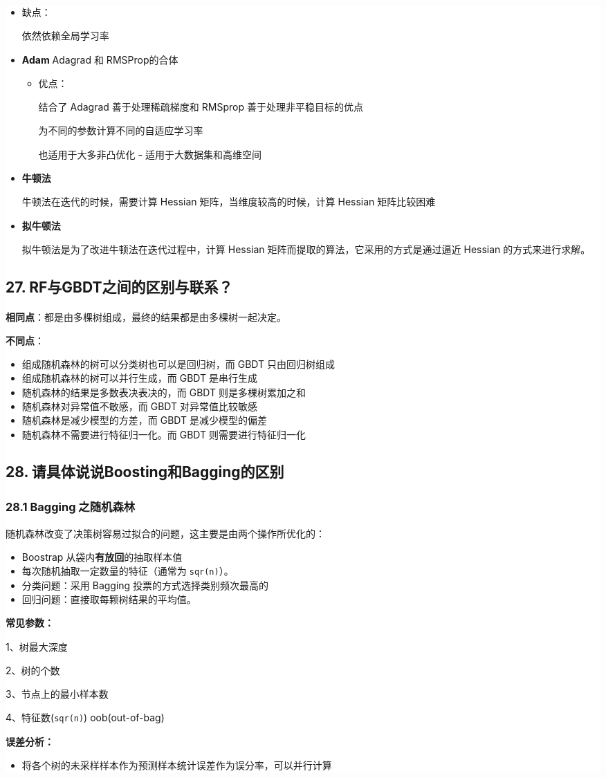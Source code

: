   - 缺点：

    依然依赖全局学习率

- **Adam** Adagrad 和 RMSProp的合体

  - 优点：

    结合了 Adagrad 善于处理稀疏梯度和 RMSprop 善于处理非平稳目标的优点

    为不同的参数计算不同的自适应学习率

    也适用于大多非凸优化 - 适用于大数据集和高维空间

- **牛顿法**

  牛顿法在迭代的时候，需要计算 Hessian 矩阵，当维度较高的时候，计算 Hessian 矩阵比较困难

- **拟牛顿法**

  拟牛顿法是为了改进牛顿法在迭代过程中，计算 Hessian 矩阵而提取的算法，它采用的方式是通过逼近 Hessian 的方式来进行求解。

## 27. RF与GBDT之间的区别与联系？

**相同点**：都是由多棵树组成，最终的结果都是由多棵树一起决定。

**不同点**：

- 组成随机森林的树可以分类树也可以是回归树，而 GBDT 只由回归树组成
- 组成随机森林的树可以并行生成，而 GBDT 是串行生成
- 随机森林的结果是多数表决表决的，而 GBDT 则是多棵树累加之和
- 随机森林对异常值不敏感，而 GBDT 对异常值比较敏感
- 随机森林是减少模型的方差，而 GBDT 是减少模型的偏差
- 随机森林不需要进行特征归一化。而 GBDT 则需要进行特征归一化

## 28. 请具体说说Boosting和Bagging的区别

### 28.1 Bagging 之随机森林

随机森林改变了决策树容易过拟合的问题，这主要是由两个操作所优化的：

- Boostrap 从袋内**有放回**的抽取样本值
- 每次随机抽取一定数量的特征（通常为 `sqr(n)`）。
- 分类问题：采用 Bagging 投票的方式选择类别频次最高的
- 回归问题：直接取每颗树结果的平均值。

**常见参数：**

1、树最大深度

2、树的个数

3、节点上的最小样本数

4、特征数(`sqr(n)`)	oob(out-of-bag)

**误差分析：**

- 将各个树的未采样样本作为预测样本统计误差作为误分率，可以并行计算
